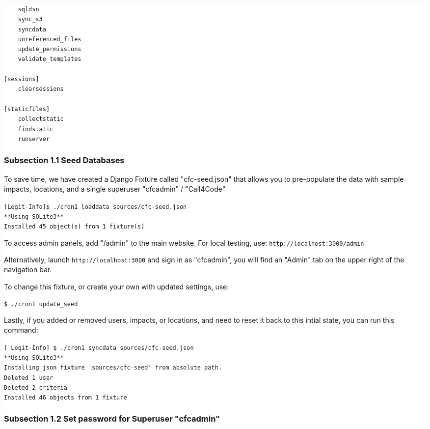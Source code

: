 ```
    sqldsn
    sync_s3
    syncdata
    unreferenced_files
    update_permissions
    validate_templates

[sessions]
    clearsessions

[staticfiles]
    collectstatic
    findstatic
    runserver
```

### Subsection 1.1 Seed Databases

To save time, we have created a Django Fixture called "cfc-seed.json"
that allows you to pre-populate the data with sample impacts, locations,
and a single superuser "cfcadmin" / "Call4Code"

```console
[Legit-Info]$ ./cron1 loaddata sources/cfc-seed.json
**Using SQLite3**
Installed 45 object(s) from 1 fixture(s)

```

To access admin panels, add "/admin" to the main website.  For local
testing, use:  `http://localhost:3000/admin`

Alternatively, launch `http://localhost:3000` and sign in as "cfcadmin",
you will find an "Admin" tab on the upper right of the navigation bar.

To change this fixture, or create your own with updated settings, use:

```bash
$ ./cron1 update_seed
```


Lastly, if you added or removed users, impacts, or locations, and need
to reset it back to this intial state, you can run this command:

```console
[ Legit-Info] $ ./cron1 syncdata sources/cfc-seed.json
**Using SQLite3**
Installing json fixture 'sources/cfc-seed' from absolute path.
Deleted 1 user
Deleted 2 criteria
Installed 46 objects from 1 fixture

```

### Subsection 1.2 Set password for Superuser "cfcadmin"
